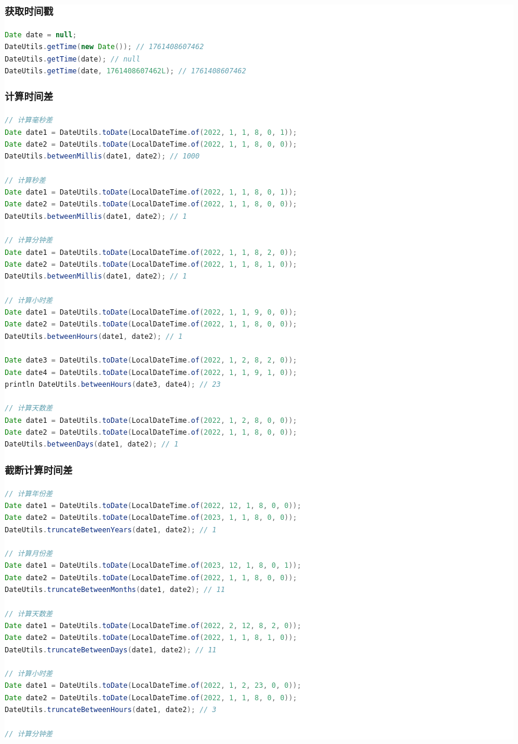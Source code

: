 ### 获取时间戳
```java
Date date = null;
DateUtils.getTime(new Date()); // 1761408607462
DateUtils.getTime(date); // null
DateUtils.getTime(date, 1761408607462L); // 1761408607462
```

### 计算时间差
```java
// 计算毫秒差
Date date1 = DateUtils.toDate(LocalDateTime.of(2022, 1, 1, 8, 0, 1));
Date date2 = DateUtils.toDate(LocalDateTime.of(2022, 1, 1, 8, 0, 0));
DateUtils.betweenMillis(date1, date2); // 1000

// 计算秒差
Date date1 = DateUtils.toDate(LocalDateTime.of(2022, 1, 1, 8, 0, 1));
Date date2 = DateUtils.toDate(LocalDateTime.of(2022, 1, 1, 8, 0, 0));
DateUtils.betweenMillis(date1, date2); // 1

// 计算分钟差
Date date1 = DateUtils.toDate(LocalDateTime.of(2022, 1, 1, 8, 2, 0));
Date date2 = DateUtils.toDate(LocalDateTime.of(2022, 1, 1, 8, 1, 0));
DateUtils.betweenMillis(date1, date2); // 1

// 计算小时差
Date date1 = DateUtils.toDate(LocalDateTime.of(2022, 1, 1, 9, 0, 0));
Date date2 = DateUtils.toDate(LocalDateTime.of(2022, 1, 1, 8, 0, 0));
DateUtils.betweenHours(date1, date2); // 1

Date date3 = DateUtils.toDate(LocalDateTime.of(2022, 1, 2, 8, 2, 0));
Date date4 = DateUtils.toDate(LocalDateTime.of(2022, 1, 1, 9, 1, 0));
println DateUtils.betweenHours(date3, date4); // 23

// 计算天数差
Date date1 = DateUtils.toDate(LocalDateTime.of(2022, 1, 2, 8, 0, 0));
Date date2 = DateUtils.toDate(LocalDateTime.of(2022, 1, 1, 8, 0, 0));
DateUtils.betweenDays(date1, date2); // 1
```

### 截断计算时间差
```java
// 计算年份差
Date date1 = DateUtils.toDate(LocalDateTime.of(2022, 12, 1, 8, 0, 0));
Date date2 = DateUtils.toDate(LocalDateTime.of(2023, 1, 1, 8, 0, 0));
DateUtils.truncateBetweenYears(date1, date2); // 1

// 计算月份差
Date date1 = DateUtils.toDate(LocalDateTime.of(2023, 12, 1, 8, 0, 1));
Date date2 = DateUtils.toDate(LocalDateTime.of(2022, 1, 1, 8, 0, 0));
DateUtils.truncateBetweenMonths(date1, date2); // 11

// 计算天数差
Date date1 = DateUtils.toDate(LocalDateTime.of(2022, 2, 12, 8, 2, 0));
Date date2 = DateUtils.toDate(LocalDateTime.of(2022, 1, 1, 8, 1, 0));
DateUtils.truncateBetweenDays(date1, date2); // 11

// 计算小时差
Date date1 = DateUtils.toDate(LocalDateTime.of(2022, 1, 2, 23, 0, 0));
Date date2 = DateUtils.toDate(LocalDateTime.of(2022, 1, 1, 8, 0, 0));
DateUtils.truncateBetweenHours(date1, date2); // 3

// 计算分钟差
```